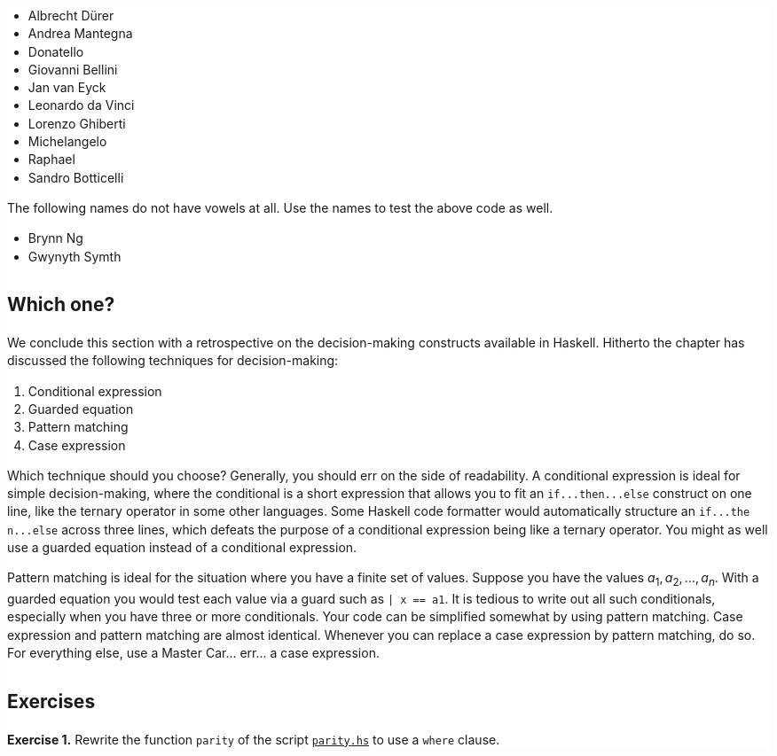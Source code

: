 
-   Albrecht Dürer
-   Andrea Mantegna
-   Donatello
-   Giovanni Bellini
-   Jan van Eyck
-   Leonardo da Vinci
-   Lorenzo Ghiberti
-   Michelangelo
-   Raphael
-   Sandro Botticelli

The following names do not have vowels at all. Use the names to test the above
code as well.

-   Brynn Ng
-   Gwynyth Symth



## Which one?

We conclude this section with a retrospective on the decision-making constructs
available in Haskell. Hitherto the chapter has discussed the following
techniques for decision-making:

1. Conditional expression
1. Guarded equation
1. Pattern matching
1. Case expression

Which technique should you choose? Generally, you should err on the side of
readability. A conditional expression is ideal for simple decision-making, where
the conditional is a short expression that allows you to fit an
`if...then...else` construct on one line, like the ternary operator in some
other languages. Some Haskell code formatter would automatically structure an
`if...then...else` across three lines, which defeats the purpose of a
conditional expression being like a ternary operator. You might as well use a
guarded equation instead of a conditional expression.

Pattern matching is ideal for the situation where you have a finite set of
values. Suppose you have the values $a_1,\, a_2,\, \dots,\, a_n$. With a guarded
equation you would test each value via a guard such as `| x == a1`. It is
tedious to write out all such conditionals, especially when you have three or
more conditionals. Your code can be simplified somewhat by using pattern
matching. Case expression and pattern matching are almost identical. Whenever
you can replace a case expression by pattern matching, do so. For everything
else, use a Master Car... err... a case expression.



## Exercises


<strong>Exercise 1.</strong> Rewrite the function `parity` of the script
[`parity.hs`](https://github.com/mvngu/haskyll/blob/main/assets/src/decide/parity.hs)
to use a `where` clause.
